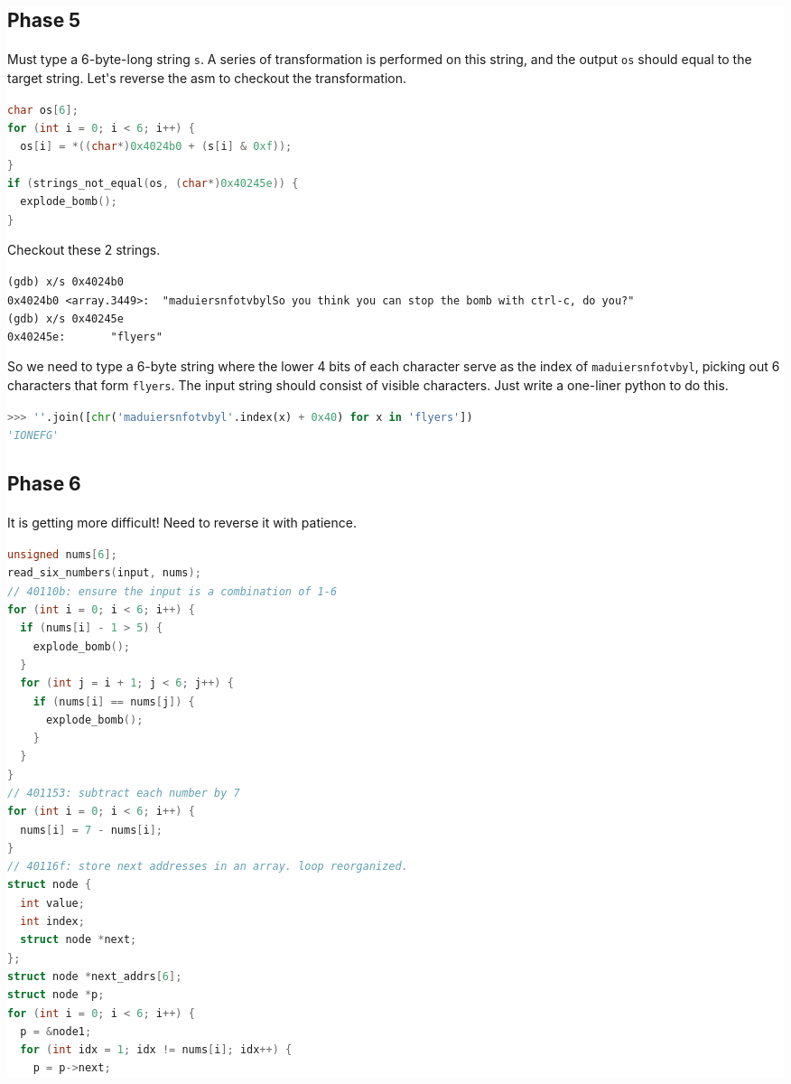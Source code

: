 ## Phase 5

Must type a 6-byte-long string `s`. A series of transformation is performed on this string, and the output `os` should equal to the target string. Let's reverse the asm to checkout the transformation.
```cpp
char os[6];
for (int i = 0; i < 6; i++) {
  os[i] = *((char*)0x4024b0 + (s[i] & 0xf));
}
if (strings_not_equal(os, (char*)0x40245e)) {
  explode_bomb();
}
```

Checkout these 2 strings.
```
(gdb) x/s 0x4024b0
0x4024b0 <array.3449>:  "maduiersnfotvbylSo you think you can stop the bomb with ctrl-c, do you?"
(gdb) x/s 0x40245e
0x40245e:       "flyers"
```

So we need to type a 6-byte string where the lower 4 bits of each character serve as the index of `maduiersnfotvbyl`, picking out 6 characters that form `flyers`. The input string should consist of visible characters. Just write a one-liner python to do this.

```python
>>> ''.join([chr('maduiersnfotvbyl'.index(x) + 0x40) for x in 'flyers'])
'IONEFG'
```

## Phase 6

It is getting more difficult! Need to reverse it with patience.
```cpp
unsigned nums[6];
read_six_numbers(input, nums);
// 40110b: ensure the input is a combination of 1-6
for (int i = 0; i < 6; i++) {
  if (nums[i] - 1 > 5) {
    explode_bomb();
  }
  for (int j = i + 1; j < 6; j++) {
    if (nums[i] == nums[j]) {
      explode_bomb();
    }
  }
}
// 401153: subtract each number by 7
for (int i = 0; i < 6; i++) {
  nums[i] = 7 - nums[i];
}
// 40116f: store next addresses in an array. loop reorganized.
struct node {
  int value;
  int index;
  struct node *next;
};
struct node *next_addrs[6];
struct node *p;
for (int i = 0; i < 6; i++) {
  p = &node1;
  for (int idx = 1; idx != nums[i]; idx++) {
    p = p->next;
```